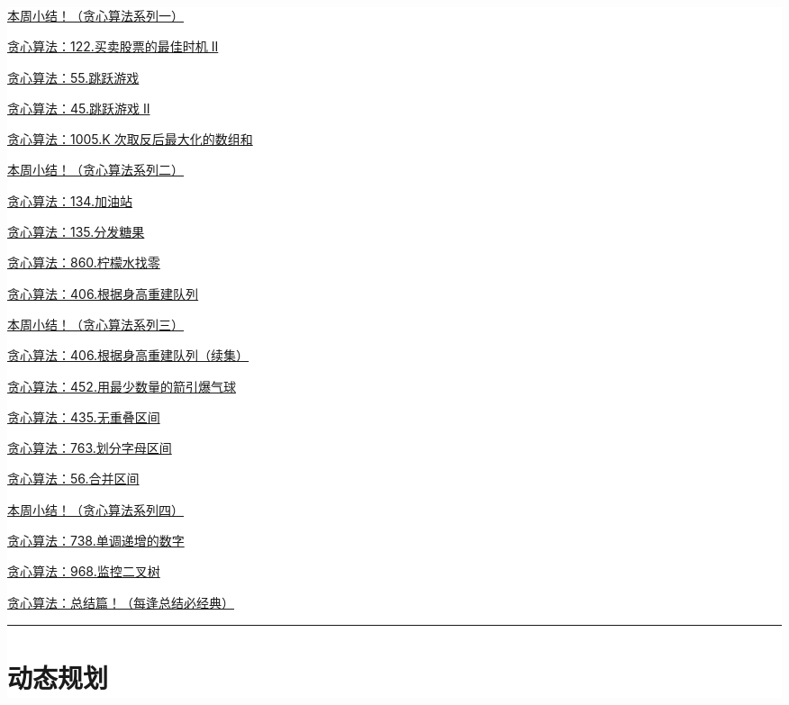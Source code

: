 [本周小结！（贪心算法系列一）](https://programmercarl.com/%E5%91%A8%E6%80%BB%E7%BB%93/20201126%E8%B4%AA%E5%BF%83%E5%91%A8%E6%9C%AB%E6%80%BB%E7%BB%93.html)

[贪心算法：122.买卖股票的最佳时机 II](https://leetcode.cn/problems/best-time-to-buy-and-sell-stock-ii/)

[贪心算法：55.跳跃游戏](https://leetcode.cn/problems/jump-game/)

[贪心算法：45.跳跃游戏 II](https://leetcode.cn/problems/jump-game-ii/)

[贪心算法：1005.K 次取反后最大化的数组和](https://leetcode.cn/problems/maximize-sum-of-array-after-k-negations/)

[本周小结！（贪心算法系列二）](https://programmercarl.com/%E5%91%A8%E6%80%BB%E7%BB%93/20201203%E8%B4%AA%E5%BF%83%E5%91%A8%E6%9C%AB%E6%80%BB%E7%BB%93.html)

[贪心算法：134.加油站](https://leetcode.cn/problems/gas-station/)

[贪心算法：135.分发糖果](https://leetcode.cn/problems/candy/)

[贪心算法：860.柠檬水找零](https://leetcode.cn/problems/lemonade-change/)

[贪心算法：406.根据身高重建队列](https://leetcode.cn/problems/queue-reconstruction-by-height/)

[本周小结！（贪心算法系列三）](https://programmercarl.com/%E5%91%A8%E6%80%BB%E7%BB%93/20201217%E8%B4%AA%E5%BF%83%E5%91%A8%E6%9C%AB%E6%80%BB%E7%BB%93.html)

[贪心算法：406.根据身高重建队列（续集）](https://programmercarl.com/%E6%A0%B9%E6%8D%AE%E8%BA%AB%E9%AB%98%E9%87%8D%E5%BB%BA%E9%98%9F%E5%88%97%EF%BC%88vector%E5%8E%9F%E7%90%86%E8%AE%B2%E8%A7%A3%EF%BC%89.html)

[贪心算法：452.用最少数量的箭引爆气球](https://leetcode.cn/problems/minimum-number-of-arrows-to-burst-balloons/)

[贪心算法：435.无重叠区间](https://leetcode.cn/problems/non-overlapping-intervals/)

[贪心算法：763.划分字母区间](https://leetcode.cn/problems/partition-labels/)

[贪心算法：56.合并区间](https://leetcode.cn/problems/merge-intervals/)

[本周小结！（贪心算法系列四）](https://programmercarl.com/%E5%91%A8%E6%80%BB%E7%BB%93/20201224%E8%B4%AA%E5%BF%83%E5%91%A8%E6%9C%AB%E6%80%BB%E7%BB%93.html)

[贪心算法：738.单调递增的数字](https://leetcode.cn/problems/monotone-increasing-digits/)

[贪心算法：968.监控二叉树](https://leetcode.cn/problems/binary-tree-cameras/)

[贪心算法：总结篇！（每逢总结必经典）](https://programmercarl.com/%E8%B4%AA%E5%BF%83%E7%AE%97%E6%B3%95%E6%80%BB%E7%BB%93%E7%AF%87.html)

---

# 动态规划
